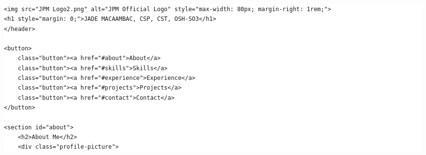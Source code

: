     <img src="JPM Logo2.png" alt="JPM Official Logo" style="max-width: 80px; margin-right: 1rem;">
    <h1 style="margin: 0;">JADE MACAAMBAC, CSP, CST, OSH-SO3</h1>
    </header>

    <button>
        class="button"><a href="#about">About</a>
        class="button"><a href="#skills">Skills</a>
        class="button"><a href="#experience">Experience</a>
        class="button"><a href="#projects">Projects</a>
        class="button"><a href="#contact">Contact</a>
    </button>

    <section id="about">
        <h2>About Me</h2>
        <div class="profile-picture">